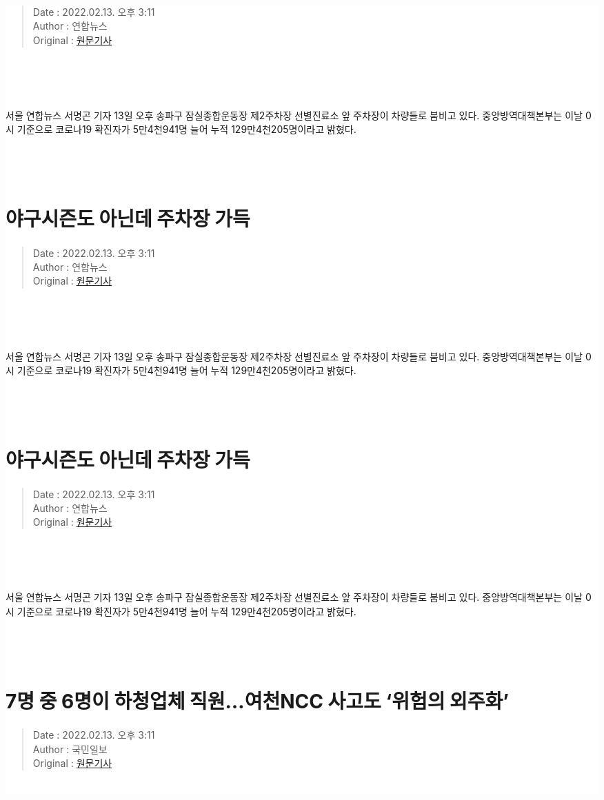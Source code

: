 > Date : 2022.02.13. 오후 3:11  
> Author : 연합뉴스  
> Original : [원문기사](https://news.naver.com/main/read.naver?mode=LSD&mid=sec&sid1=102&oid=001&aid=0012980677)  
<br/>  
  
<img alt="" src="https://imgnews.pstatic.net/image/001/2022/02/13/PYH2022021308330001300_P4_20220213151112122.jpg?type=w647"/>  
<br/><br/>  
  
서울 연합뉴스 서명곤 기자 13일 오후 송파구 잠실종합운동장 제2주차장 선별진료소 앞 주차장이 차량들로 붐비고 있다. 중앙방역대책본부는 이날 0시 기준으로 코로나19 확진자가 5만4천941명 늘어 누적 129만4천205명이라고 밝혔다.  
<br/><br/><br/>  

  
# 야구시즌도 아닌데 주차장 가득  
  
> Date : 2022.02.13. 오후 3:11  
> Author : 연합뉴스  
> Original : [원문기사](https://news.naver.com/main/read.naver?mode=LSD&mid=sec&sid1=102&oid=001&aid=0012980676)  
<br/>  
  
<img alt="" src="https://imgnews.pstatic.net/image/001/2022/02/13/PYH2022021308320001300_P4_20220213151111349.jpg?type=w647"/>  
<br/><br/>  
  
서울 연합뉴스 서명곤 기자 13일 오후 송파구 잠실종합운동장 제2주차장 선별진료소 앞 주차장이 차량들로 붐비고 있다. 중앙방역대책본부는 이날 0시 기준으로 코로나19 확진자가 5만4천941명 늘어 누적 129만4천205명이라고 밝혔다.  
<br/><br/><br/>  

  
# 야구시즌도 아닌데 주차장 가득  
  
> Date : 2022.02.13. 오후 3:11  
> Author : 연합뉴스  
> Original : [원문기사](https://news.naver.com/main/read.naver?mode=LSD&mid=sec&sid1=102&oid=001&aid=0012980675)  
<br/>  
  
<img alt="" src="https://imgnews.pstatic.net/image/001/2022/02/13/PYH2022021308310001300_P4_20220213151110505.jpg?type=w647"/>  
<br/><br/>  
  
서울 연합뉴스 서명곤 기자 13일 오후 송파구 잠실종합운동장 제2주차장 선별진료소 앞 주차장이 차량들로 붐비고 있다. 중앙방역대책본부는 이날 0시 기준으로 코로나19 확진자가 5만4천941명 늘어 누적 129만4천205명이라고 밝혔다.  
<br/><br/><br/>  

  
# 7명 중 6명이 하청업체 직원…여천NCC 사고도 ‘위험의 외주화’  
  
> Date : 2022.02.13. 오후 3:11  
> Author : 국민일보  
> Original : [원문기사](https://news.naver.com/main/read.naver?mode=LSD&mid=sec&sid1=102&oid=005&aid=0001505017)  
<br/>  
  